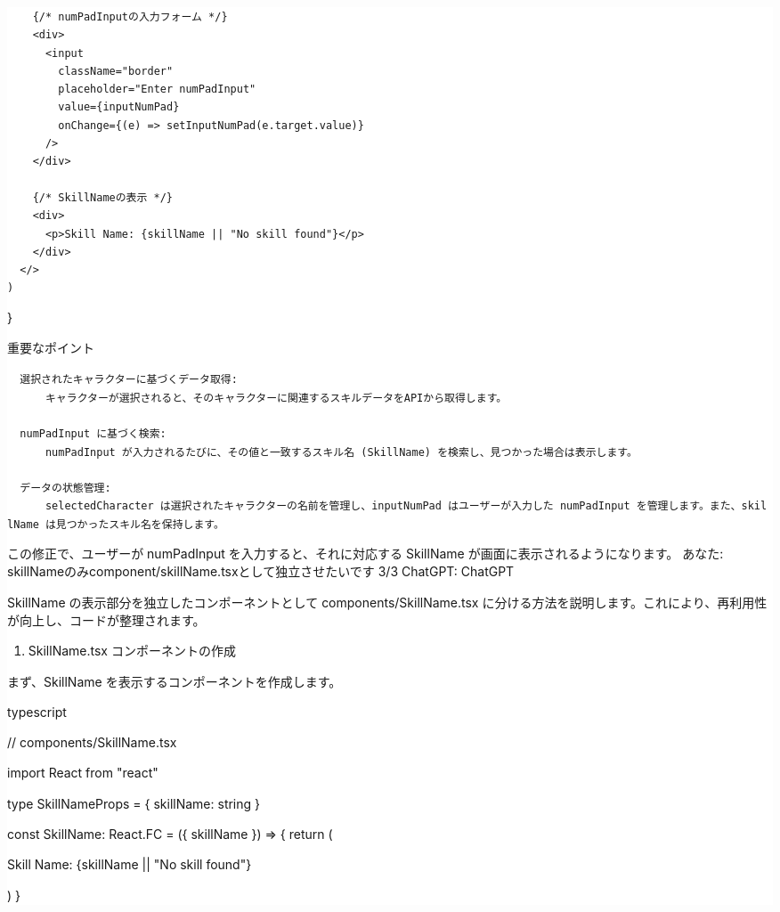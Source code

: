         {/* numPadInputの入力フォーム */}
        <div>
          <input
            className="border"
            placeholder="Enter numPadInput"
            value={inputNumPad}
            onChange={(e) => setInputNumPad(e.target.value)}
          />
        </div>
  
        {/* SkillNameの表示 */}
        <div>
          <p>Skill Name: {skillName || "No skill found"}</p>
        </div>
      </>
    )
  }
  
  重要なポイント
  
      選択されたキャラクターに基づくデータ取得:
          キャラクターが選択されると、そのキャラクターに関連するスキルデータをAPIから取得します。
  
      numPadInput に基づく検索:
          numPadInput が入力されるたびに、その値と一致するスキル名 (SkillName) を検索し、見つかった場合は表示します。
  
      データの状態管理:
          selectedCharacter は選択されたキャラクターの名前を管理し、inputNumPad はユーザーが入力した numPadInput を管理します。また、skillName は見つかったスキル名を保持します。
  
  この修正で、ユーザーが numPadInput を入力すると、それに対応する SkillName が画面に表示されるようになります。
  あなた:
  skillNameのみcomponent/skillName.tsxとして独立させたいです
  3/3
  ChatGPT:
  ChatGPT
  
  SkillName の表示部分を独立したコンポーネントとして components/SkillName.tsx に分ける方法を説明します。これにより、再利用性が向上し、コードが整理されます。
  1. SkillName.tsx コンポーネントの作成
  
  まず、SkillName を表示するコンポーネントを作成します。
  
  typescript
  
  // components/SkillName.tsx
  
  import React from "react"
  
  type SkillNameProps = {
    skillName: string
  }
  
  const SkillName: React.FC<SkillNameProps> = ({ skillName }) => {
    return (
      <div>
        <p>Skill Name: {skillName || "No skill found"}</p>
      </div>
    )
  }
  